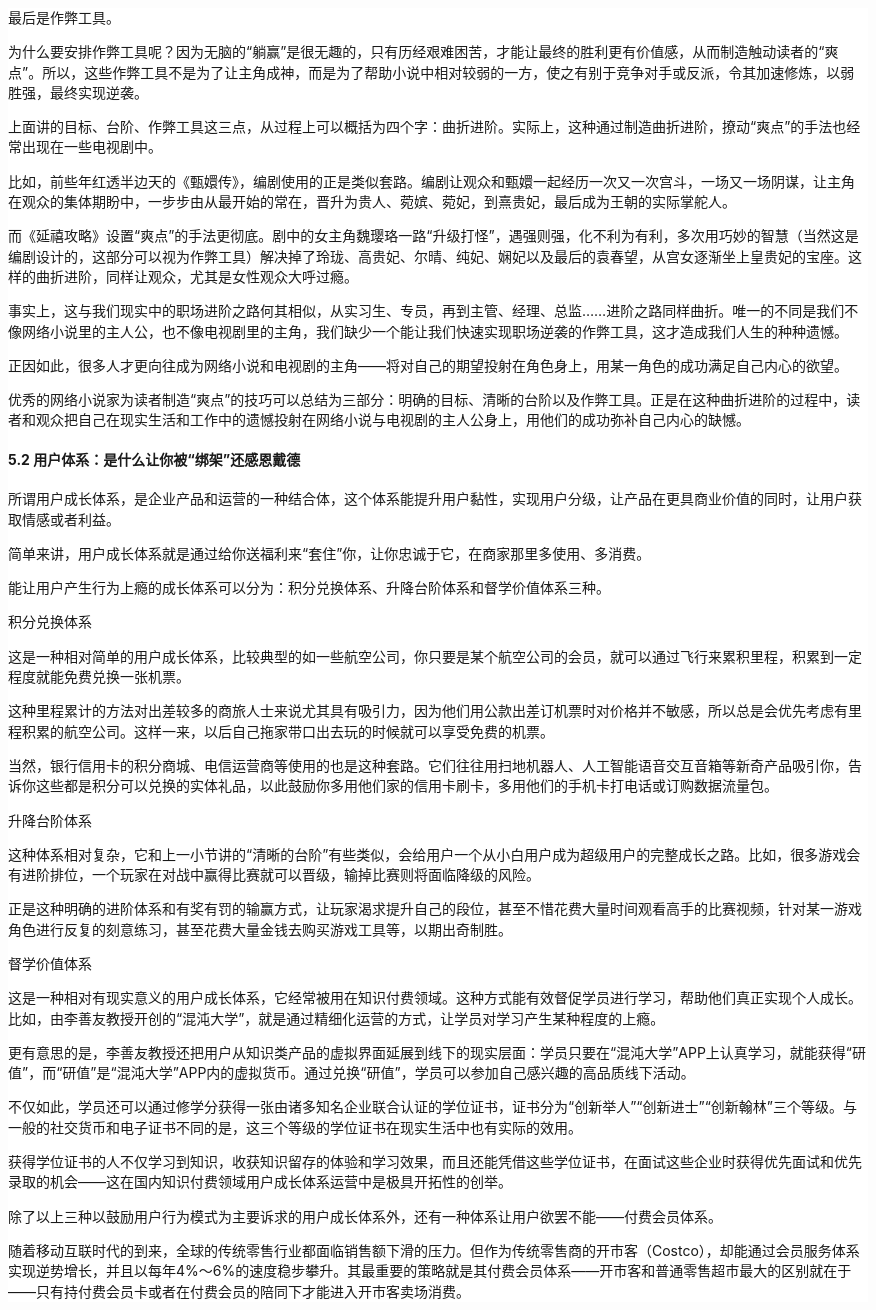 最后是作弊工具。

为什么要安排作弊工具呢？因为无脑的“躺赢”是很无趣的，只有历经艰难困苦，才能让最终的胜利更有价值感，从而制造触动读者的“爽点”。所以，这些作弊工具不是为了让主角成神，而是为了帮助小说中相对较弱的一方，使之有别于竞争对手或反派，令其加速修炼，以弱胜强，最终实现逆袭。

上面讲的目标、台阶、作弊工具这三点，从过程上可以概括为四个字：曲折进阶。实际上，这种通过制造曲折进阶，撩动“爽点”的手法也经常出现在一些电视剧中。

比如，前些年红透半边天的《甄嬛传》，编剧使用的正是类似套路。编剧让观众和甄嬛一起经历一次又一次宫斗，一场又一场阴谋，让主角在观众的集体期盼中，一步步由从最开始的常在，晋升为贵人、菀嫔、菀妃，到熹贵妃，最后成为王朝的实际掌舵人。

而《延禧攻略》设置“爽点”的手法更彻底。剧中的女主角魏璎珞一路“升级打怪”，遇强则强，化不利为有利，多次用巧妙的智慧（当然这是编剧设计的，这部分可以视为作弊工具）解决掉了玲珑、高贵妃、尔晴、纯妃、娴妃以及最后的袁春望，从宫女逐渐坐上皇贵妃的宝座。这样的曲折进阶，同样让观众，尤其是女性观众大呼过瘾。

事实上，这与我们现实中的职场进阶之路何其相似，从实习生、专员，再到主管、经理、总监……进阶之路同样曲折。唯一的不同是我们不像网络小说里的主人公，也不像电视剧里的主角，我们缺少一个能让我们快速实现职场逆袭的作弊工具，这才造成我们人生的种种遗憾。

正因如此，很多人才更向往成为网络小说和电视剧的主角——将对自己的期望投射在角色身上，用某一角色的成功满足自己内心的欲望。

优秀的网络小说家为读者制造“爽点”的技巧可以总结为三部分：明确的目标、清晰的台阶以及作弊工具。正是在这种曲折进阶的过程中，读者和观众把自己在现实生活和工作中的遗憾投射在网络小说与电视剧的主人公身上，用他们的成功弥补自己内心的缺憾。

#### 5.2 用户体系：是什么让你被“绑架”还感恩戴德

所谓用户成长体系，是企业产品和运营的一种结合体，这个体系能提升用户黏性，实现用户分级，让产品在更具商业价值的同时，让用户获取情感或者利益。

简单来讲，用户成长体系就是通过给你送福利来“套住”你，让你忠诚于它，在商家那里多使用、多消费。

能让用户产生行为上瘾的成长体系可以分为：积分兑换体系、升降台阶体系和督学价值体系三种。

积分兑换体系

这是一种相对简单的用户成长体系，比较典型的如一些航空公司，你只要是某个航空公司的会员，就可以通过飞行来累积里程，积累到一定程度就能免费兑换一张机票。

这种里程累计的方法对出差较多的商旅人士来说尤其具有吸引力，因为他们用公款出差订机票时对价格并不敏感，所以总是会优先考虑有里程积累的航空公司。这样一来，以后自己拖家带口出去玩的时候就可以享受免费的机票。

当然，银行信用卡的积分商城、电信运营商等使用的也是这种套路。它们往往用扫地机器人、人工智能语音交互音箱等新奇产品吸引你，告诉你这些都是积分可以兑换的实体礼品，以此鼓励你多用他们家的信用卡刷卡，多用他们的手机卡打电话或订购数据流量包。

升降台阶体系

这种体系相对复杂，它和上一小节讲的“清晰的台阶”有些类似，会给用户一个从小白用户成为超级用户的完整成长之路。比如，很多游戏会有进阶排位，一个玩家在对战中赢得比赛就可以晋级，输掉比赛则将面临降级的风险。

正是这种明确的进阶体系和有奖有罚的输赢方式，让玩家渴求提升自己的段位，甚至不惜花费大量时间观看高手的比赛视频，针对某一游戏角色进行反复的刻意练习，甚至花费大量金钱去购买游戏工具等，以期出奇制胜。

督学价值体系

这是一种相对有现实意义的用户成长体系，它经常被用在知识付费领域。这种方式能有效督促学员进行学习，帮助他们真正实现个人成长。比如，由李善友教授开创的“混沌大学”，就是通过精细化运营的方式，让学员对学习产生某种程度的上瘾。

更有意思的是，李善友教授还把用户从知识类产品的虚拟界面延展到线下的现实层面：学员只要在“混沌大学”APP上认真学习，就能获得“研值”，而“研值”是“混沌大学”APP内的虚拟货币。通过兑换“研值”，学员可以参加自己感兴趣的高品质线下活动。

不仅如此，学员还可以通过修学分获得一张由诸多知名企业联合认证的学位证书，证书分为“创新举人”“创新进士”“创新翰林”三个等级。与一般的社交货币和电子证书不同的是，这三个等级的学位证书在现实生活中也有实际的效用。

获得学位证书的人不仅学习到知识，收获知识留存的体验和学习效果，而且还能凭借这些学位证书，在面试这些企业时获得优先面试和优先录取的机会——这在国内知识付费领域用户成长体系运营中是极具开拓性的创举。

除了以上三种以鼓励用户行为模式为主要诉求的用户成长体系外，还有一种体系让用户欲罢不能——付费会员体系。

随着移动互联时代的到来，全球的传统零售行业都面临销售额下滑的压力。但作为传统零售商的开市客（Costco），却能通过会员服务体系实现逆势增长，并且以每年4%～6%的速度稳步攀升。其最重要的策略就是其付费会员体系——开市客和普通零售超市最大的区别就在于——只有持付费会员卡或者在付费会员的陪同下才能进入开市客卖场消费。
